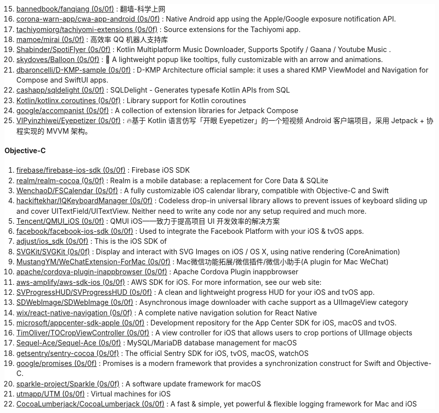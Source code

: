 15. [bannedbook/fanqiang (0s/0f)](https://github.com/bannedbook/fanqiang) : 翻墙-科学上网
16. [corona-warn-app/cwa-app-android (0s/0f)](https://github.com/corona-warn-app/cwa-app-android) : Native Android app using the Apple/Google exposure notification API.
17. [tachiyomiorg/tachiyomi-extensions (0s/0f)](https://github.com/tachiyomiorg/tachiyomi-extensions) : Source extensions for the Tachiyomi app.
18. [mamoe/mirai (0s/0f)](https://github.com/mamoe/mirai) : 高效率 QQ 机器人支持库
19. [Shabinder/SpotiFlyer (0s/0f)](https://github.com/Shabinder/SpotiFlyer) : Kotlin Multiplatform Music Downloader, Supports Spotify / Gaana / Youtube Music .
20. [skydoves/Balloon (0s/0f)](https://github.com/skydoves/Balloon) : 🎈 A lightweight popup like tooltips, fully customizable with an arrow and animations.
21. [dbaroncelli/D-KMP-sample (0s/0f)](https://github.com/dbaroncelli/D-KMP-sample) : D-KMP Architecture official sample: it uses a shared KMP ViewModel and Navigation for Compose and SwiftUI apps.
22. [cashapp/sqldelight (0s/0f)](https://github.com/cashapp/sqldelight) : SQLDelight - Generates typesafe Kotlin APIs from SQL
23. [Kotlin/kotlinx.coroutines (0s/0f)](https://github.com/Kotlin/kotlinx.coroutines) : Library support for Kotlin coroutines
24. [google/accompanist (0s/0f)](https://github.com/google/accompanist) : A collection of extension libraries for Jetpack Compose
25. [VIPyinzhiwei/Eyepetizer (0s/0f)](https://github.com/VIPyinzhiwei/Eyepetizer) : 🔥基于 Kotlin 语言仿写「开眼 Eyepetizer」的一个短视频 Android 客户端项目，采用 Jetpack + 协程实现的 MVVM 架构。

#### Objective-C
1. [firebase/firebase-ios-sdk (0s/0f)](https://github.com/firebase/firebase-ios-sdk) : Firebase iOS SDK
2. [realm/realm-cocoa (0s/0f)](https://github.com/realm/realm-cocoa) : Realm is a mobile database: a replacement for Core Data & SQLite
3. [WenchaoD/FSCalendar (0s/0f)](https://github.com/WenchaoD/FSCalendar) : A fully customizable iOS calendar library, compatible with Objective-C and Swift
4. [hackiftekhar/IQKeyboardManager (0s/0f)](https://github.com/hackiftekhar/IQKeyboardManager) : Codeless drop-in universal library allows to prevent issues of keyboard sliding up and cover UITextField/UITextView. Neither need to write any code nor any setup required and much more.
5. [Tencent/QMUI_iOS (0s/0f)](https://github.com/Tencent/QMUI_iOS) : QMUI iOS——致力于提高项目 UI 开发效率的解决方案
6. [facebook/facebook-ios-sdk (0s/0f)](https://github.com/facebook/facebook-ios-sdk) : Used to integrate the Facebook Platform with your iOS & tvOS apps.
7. [adjust/ios_sdk (0s/0f)](https://github.com/adjust/ios_sdk) : This is the iOS SDK of
8. [SVGKit/SVGKit (0s/0f)](https://github.com/SVGKit/SVGKit) : Display and interact with SVG Images on iOS / OS X, using native rendering (CoreAnimation)
9. [MustangYM/WeChatExtension-ForMac (0s/0f)](https://github.com/MustangYM/WeChatExtension-ForMac) : Mac微信功能拓展/微信插件/微信小助手(A plugin for Mac WeChat)
10. [apache/cordova-plugin-inappbrowser (0s/0f)](https://github.com/apache/cordova-plugin-inappbrowser) : Apache Cordova Plugin inappbrowser
11. [aws-amplify/aws-sdk-ios (0s/0f)](https://github.com/aws-amplify/aws-sdk-ios) : AWS SDK for iOS. For more information, see our web site:
12. [SVProgressHUD/SVProgressHUD (0s/0f)](https://github.com/SVProgressHUD/SVProgressHUD) : A clean and lightweight progress HUD for your iOS and tvOS app.
13. [SDWebImage/SDWebImage (0s/0f)](https://github.com/SDWebImage/SDWebImage) : Asynchronous image downloader with cache support as a UIImageView category
14. [wix/react-native-navigation (0s/0f)](https://github.com/wix/react-native-navigation) : A complete native navigation solution for React Native
15. [microsoft/appcenter-sdk-apple (0s/0f)](https://github.com/microsoft/appcenter-sdk-apple) : Development repository for the App Center SDK for iOS, macOS and tvOS.
16. [TimOliver/TOCropViewController (0s/0f)](https://github.com/TimOliver/TOCropViewController) : A view controller for iOS that allows users to crop portions of UIImage objects
17. [Sequel-Ace/Sequel-Ace (0s/0f)](https://github.com/Sequel-Ace/Sequel-Ace) : MySQL/MariaDB database management for macOS
18. [getsentry/sentry-cocoa (0s/0f)](https://github.com/getsentry/sentry-cocoa) : The official Sentry SDK for iOS, tvOS, macOS, watchOS
19. [google/promises (0s/0f)](https://github.com/google/promises) : Promises is a modern framework that provides a synchronization construct for Swift and Objective-C.
20. [sparkle-project/Sparkle (0s/0f)](https://github.com/sparkle-project/Sparkle) : A software update framework for macOS
21. [utmapp/UTM (0s/0f)](https://github.com/utmapp/UTM) : Virtual machines for iOS
22. [CocoaLumberjack/CocoaLumberjack (0s/0f)](https://github.com/CocoaLumberjack/CocoaLumberjack) : A fast & simple, yet powerful & flexible logging framework for Mac and iOS